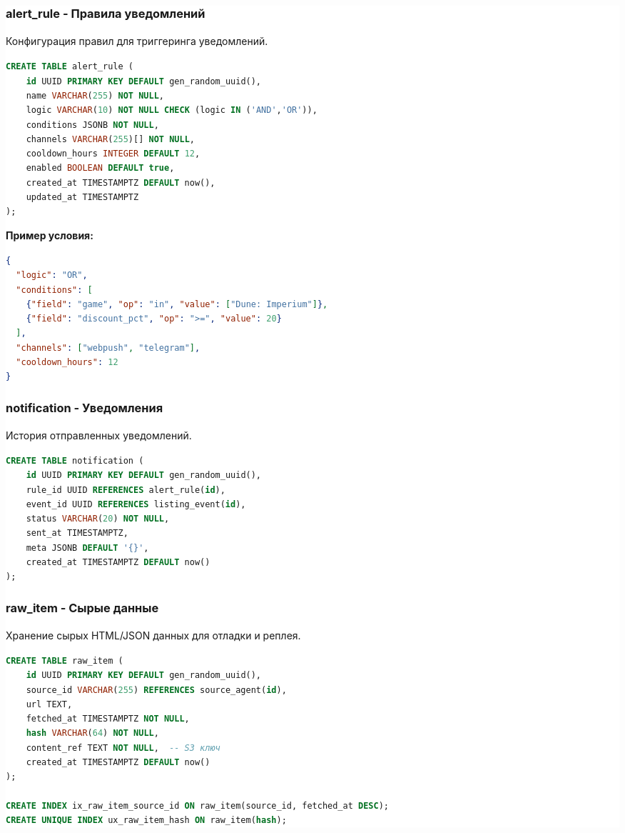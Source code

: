 ### alert_rule - Правила уведомлений

Конфигурация правил для триггеринга уведомлений.

```sql
CREATE TABLE alert_rule (
    id UUID PRIMARY KEY DEFAULT gen_random_uuid(),
    name VARCHAR(255) NOT NULL,
    logic VARCHAR(10) NOT NULL CHECK (logic IN ('AND','OR')),
    conditions JSONB NOT NULL,
    channels VARCHAR(255)[] NOT NULL,
    cooldown_hours INTEGER DEFAULT 12,
    enabled BOOLEAN DEFAULT true,
    created_at TIMESTAMPTZ DEFAULT now(),
    updated_at TIMESTAMPTZ
);
```

**Пример условия:**
```json
{
  "logic": "OR",
  "conditions": [
    {"field": "game", "op": "in", "value": ["Dune: Imperium"]},
    {"field": "discount_pct", "op": ">=", "value": 20}
  ],
  "channels": ["webpush", "telegram"],
  "cooldown_hours": 12
}
```

### notification - Уведомления

История отправленных уведомлений.

```sql
CREATE TABLE notification (
    id UUID PRIMARY KEY DEFAULT gen_random_uuid(),
    rule_id UUID REFERENCES alert_rule(id),
    event_id UUID REFERENCES listing_event(id),
    status VARCHAR(20) NOT NULL,
    sent_at TIMESTAMPTZ,
    meta JSONB DEFAULT '{}',
    created_at TIMESTAMPTZ DEFAULT now()
);
```

### raw_item - Сырые данные

Хранение сырых HTML/JSON данных для отладки и реплея.

```sql
CREATE TABLE raw_item (
    id UUID PRIMARY KEY DEFAULT gen_random_uuid(),
    source_id VARCHAR(255) REFERENCES source_agent(id),
    url TEXT,
    fetched_at TIMESTAMPTZ NOT NULL,
    hash VARCHAR(64) NOT NULL,
    content_ref TEXT NOT NULL,  -- S3 ключ
    created_at TIMESTAMPTZ DEFAULT now()
);

CREATE INDEX ix_raw_item_source_id ON raw_item(source_id, fetched_at DESC);
CREATE UNIQUE INDEX ux_raw_item_hash ON raw_item(hash);
```

